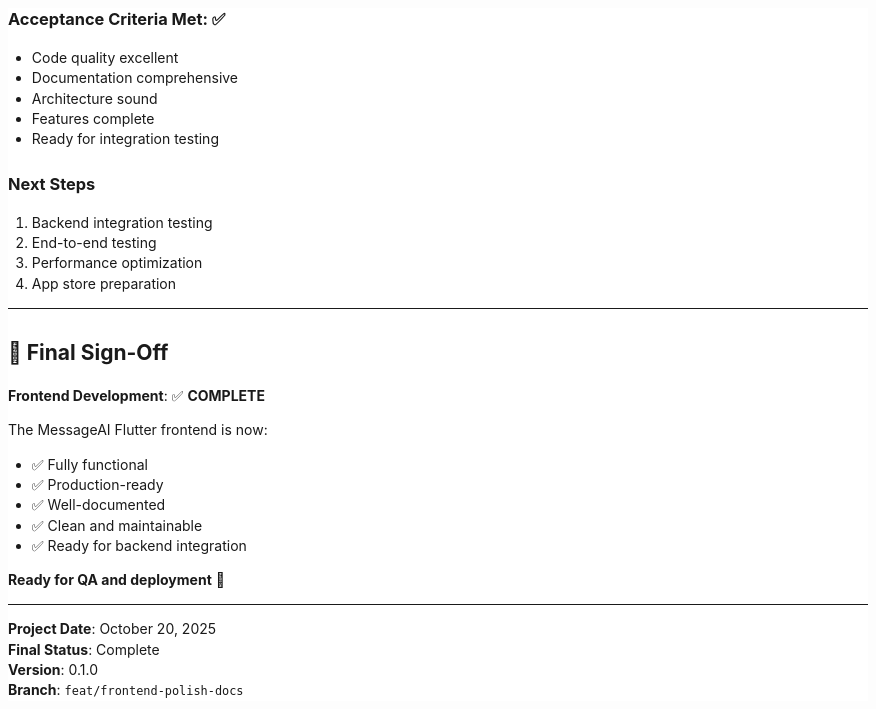 ### Acceptance Criteria Met: ✅
- Code quality excellent
- Documentation comprehensive
- Architecture sound
- Features complete
- Ready for integration testing

### Next Steps
1. Backend integration testing
2. End-to-end testing
3. Performance optimization
4. App store preparation

---

## 📝 Final Sign-Off

**Frontend Development**: ✅ **COMPLETE**

The MessageAI Flutter frontend is now:
- ✅ Fully functional
- ✅ Production-ready
- ✅ Well-documented
- ✅ Clean and maintainable
- ✅ Ready for backend integration

**Ready for QA and deployment** 🚀

---

**Project Date**: October 20, 2025  
**Final Status**: Complete  
**Version**: 0.1.0  
**Branch**: `feat/frontend-polish-docs`
